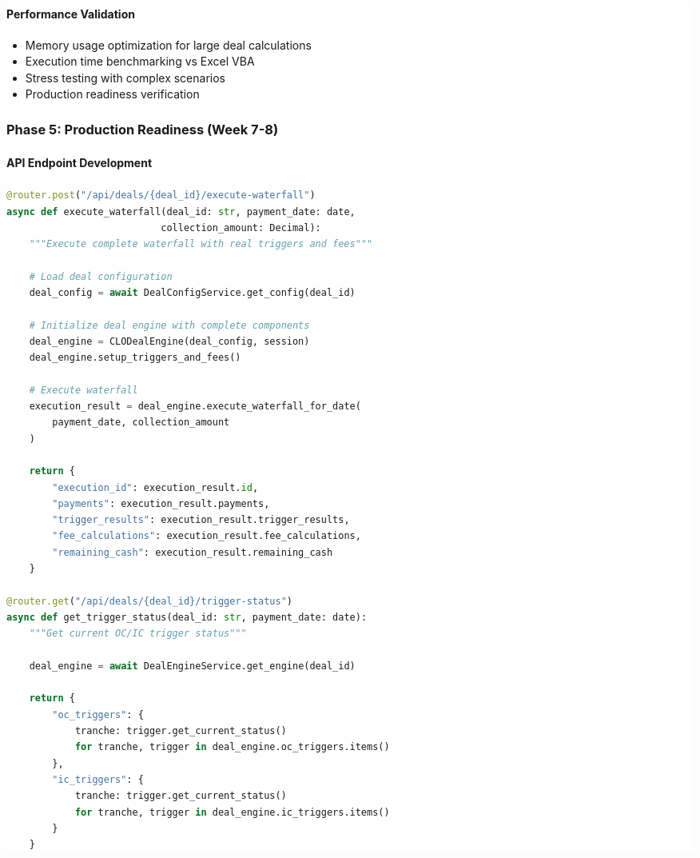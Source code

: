#### Performance Validation
- Memory usage optimization for large deal calculations
- Execution time benchmarking vs Excel VBA
- Stress testing with complex scenarios
- Production readiness verification

### Phase 5: Production Readiness (Week 7-8)

#### API Endpoint Development
```python
@router.post("/api/deals/{deal_id}/execute-waterfall")
async def execute_waterfall(deal_id: str, payment_date: date, 
                           collection_amount: Decimal):
    """Execute complete waterfall with real triggers and fees"""
    
    # Load deal configuration
    deal_config = await DealConfigService.get_config(deal_id)
    
    # Initialize deal engine with complete components
    deal_engine = CLODealEngine(deal_config, session)
    deal_engine.setup_triggers_and_fees()
    
    # Execute waterfall
    execution_result = deal_engine.execute_waterfall_for_date(
        payment_date, collection_amount
    )
    
    return {
        "execution_id": execution_result.id,
        "payments": execution_result.payments,
        "trigger_results": execution_result.trigger_results,
        "fee_calculations": execution_result.fee_calculations,
        "remaining_cash": execution_result.remaining_cash
    }

@router.get("/api/deals/{deal_id}/trigger-status")  
async def get_trigger_status(deal_id: str, payment_date: date):
    """Get current OC/IC trigger status"""
    
    deal_engine = await DealEngineService.get_engine(deal_id)
    
    return {
        "oc_triggers": {
            tranche: trigger.get_current_status() 
            for tranche, trigger in deal_engine.oc_triggers.items()
        },
        "ic_triggers": {
            tranche: trigger.get_current_status()
            for tranche, trigger in deal_engine.ic_triggers.items()  
        }
    }
```
